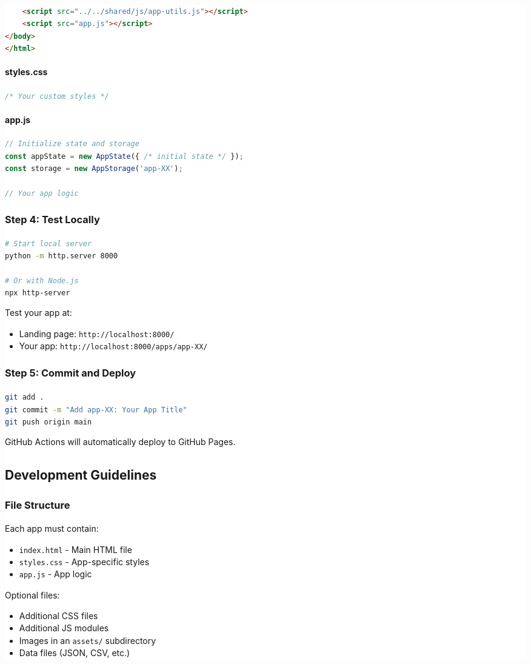 ```html
    <script src="../../shared/js/app-utils.js"></script>
    <script src="app.js"></script>
</body>
</html>
```

#### styles.css
```css
/* Your custom styles */
```

#### app.js
```javascript
// Initialize state and storage
const appState = new AppState({ /* initial state */ });
const storage = new AppStorage('app-XX');

// Your app logic
```

### Step 4: Test Locally

```bash
# Start local server
python -m http.server 8000

# Or with Node.js
npx http-server
```

Test your app at:
- Landing page: `http://localhost:8000/`
- Your app: `http://localhost:8000/apps/app-XX/`

### Step 5: Commit and Deploy

```bash
git add .
git commit -m "Add app-XX: Your App Title"
git push origin main
```

GitHub Actions will automatically deploy to GitHub Pages.

## Development Guidelines

### File Structure
Each app must contain:
- `index.html` - Main HTML file
- `styles.css` - App-specific styles
- `app.js` - App logic

Optional files:
- Additional CSS files
- Additional JS modules
- Images in an `assets/` subdirectory
- Data files (JSON, CSV, etc.)

